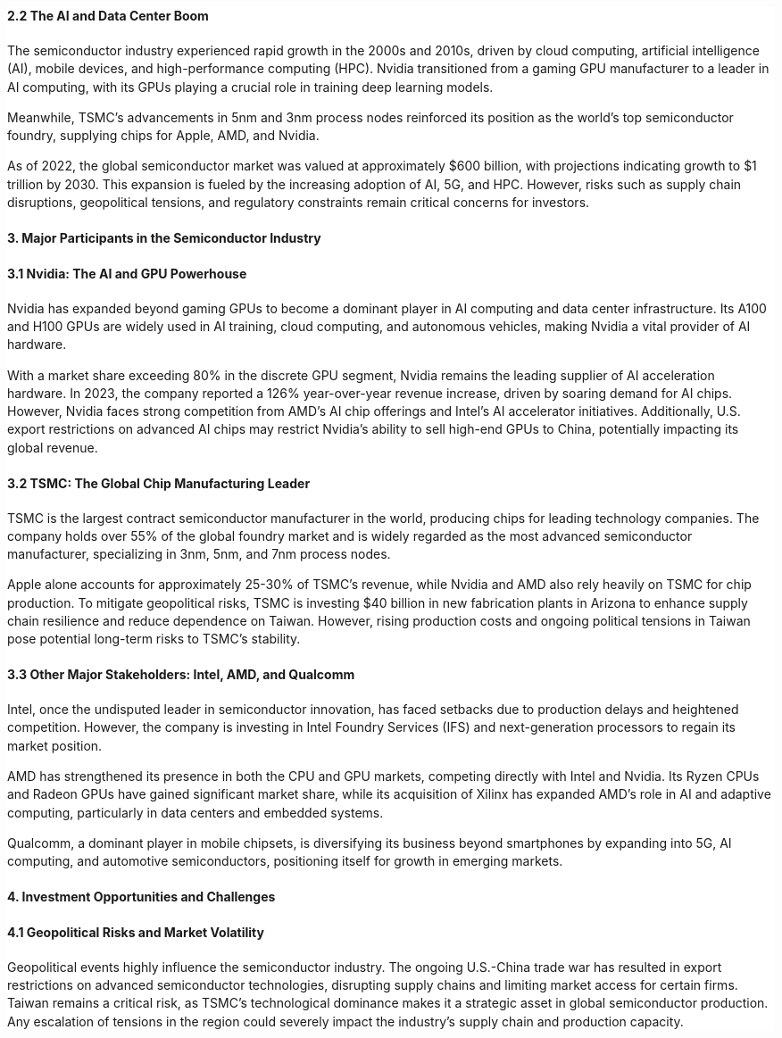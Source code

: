 #### 2.2 The AI and Data Center Boom
The semiconductor industry experienced rapid growth in the 2000s and 2010s, driven by cloud computing, artificial intelligence (AI), mobile devices, and high-performance computing (HPC). Nvidia transitioned from a gaming GPU manufacturer to a leader in AI computing, with its GPUs playing a crucial role in training deep learning models.

Meanwhile, TSMC’s advancements in 5nm and 3nm process nodes reinforced its position as the world’s top semiconductor foundry, supplying chips for Apple, AMD, and Nvidia.

As of 2022, the global semiconductor market was valued at approximately $600 billion, with projections indicating growth to $1 trillion by 2030. This expansion is fueled by the increasing adoption of AI, 5G, and HPC. However, risks such as supply chain disruptions, geopolitical tensions, and regulatory constraints remain critical concerns for investors.

#### 3. Major Participants in the Semiconductor Industry
#### 3.1 Nvidia: The AI and GPU Powerhouse
Nvidia has expanded beyond gaming GPUs to become a dominant player in AI computing and data center infrastructure. Its A100 and H100 GPUs are widely used in AI training, cloud computing, and autonomous vehicles, making Nvidia a vital provider of AI hardware.

With a market share exceeding 80% in the discrete GPU segment, Nvidia remains the leading supplier of AI acceleration hardware. In 2023, the company reported a 126% year-over-year revenue increase, driven by soaring demand for AI chips. However, Nvidia faces strong competition from AMD’s AI chip offerings and Intel’s AI accelerator initiatives. Additionally, U.S. export restrictions on advanced AI chips may restrict Nvidia’s ability to sell high-end GPUs to China, potentially impacting its global revenue.

#### 3.2 TSMC: The Global Chip Manufacturing Leader
TSMC is the largest contract semiconductor manufacturer in the world, producing chips for leading technology companies. The company holds over 55% of the global foundry market and is widely regarded as the most advanced semiconductor manufacturer, specializing in 3nm, 5nm, and 7nm process nodes.

Apple alone accounts for approximately 25-30% of TSMC’s revenue, while Nvidia and AMD also rely heavily on TSMC for chip production. To mitigate geopolitical risks, TSMC is investing $40 billion in new fabrication plants in Arizona to enhance supply chain resilience and reduce dependence on Taiwan. However, rising production costs and ongoing political tensions in Taiwan pose potential long-term risks to TSMC’s stability.

#### 3.3 Other Major Stakeholders: Intel, AMD, and Qualcomm
Intel, once the undisputed leader in semiconductor innovation, has faced setbacks due to production delays and heightened competition. However, the company is investing in Intel Foundry Services (IFS) and next-generation processors to regain its market position.

AMD has strengthened its presence in both the CPU and GPU markets, competing directly with Intel and Nvidia. Its Ryzen CPUs and Radeon GPUs have gained significant market share, while its acquisition of Xilinx has expanded AMD’s role in AI and adaptive computing, particularly in data centers and embedded systems.

Qualcomm, a dominant player in mobile chipsets, is diversifying its business beyond smartphones by expanding into 5G, AI computing, and automotive semiconductors, positioning itself for growth in emerging markets.

#### 4. Investment Opportunities and Challenges
#### 4.1 Geopolitical Risks and Market Volatility
Geopolitical events highly influence the semiconductor industry. The ongoing U.S.-China trade war has resulted in export restrictions on advanced semiconductor technologies, disrupting supply chains and limiting market access for certain firms. Taiwan remains a critical risk, as TSMC’s technological dominance makes it a strategic asset in global semiconductor production. Any escalation of tensions in the region could severely impact the industry’s supply chain and production capacity.
